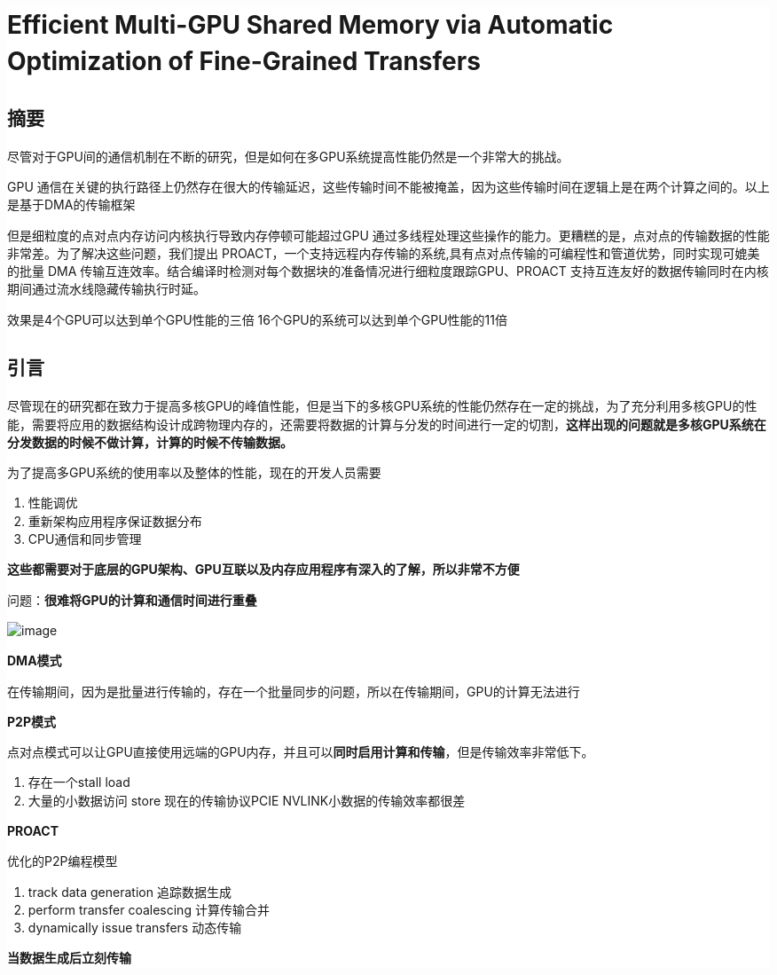 # Efficient Multi-GPU Shared Memory via Automatic Optimization of Fine-Grained Transfers

## 摘要

尽管对于GPU间的通信机制在不断的研究，但是如何在多GPU系统提高性能仍然是一个非常大的挑战。

GPU 通信在关键的执行路径上仍然存在很大的传输延迟，这些传输时间不能被掩盖，因为这些传输时间在逻辑上是在两个计算之间的。以上是基于DMA的传输框架

但是细粒度的点对点内存访问内核执行导致内存停顿可能超过GPU 通过多线程处理这些操作的能力。更糟糕的是，点对点的传输数据的性能非常差。为了解决这些问题，我们提出 PROACT，一个支持远程内存传输的系统,具有点对点传输的可编程性和管道优势，同时实现可媲美的批量 DMA 传输互连效率。结合编译时检测对每个数据块的准备情况进行细粒度跟踪GPU、PROACT 支持互连友好的数据传输同时在内核期间通过流水线隐藏传输执行时延。

效果是4个GPU可以达到单个GPU性能的三倍 16个GPU的系统可以达到单个GPU性能的11倍





## 引言

尽管现在的研究都在致力于提高多核GPU的峰值性能，但是当下的多核GPU系统的性能仍然存在一定的挑战，为了充分利用多核GPU的性能，需要将应用的数据结构设计成跨物理内存的，还需要将数据的计算与分发的时间进行一定的切割，**这样出现的问题就是多核GPU系统在分发数据的时候不做计算，计算的时候不传输数据。**

为了提高多GPU系统的使用率以及整体的性能，现在的开发人员需要

1. 性能调优
2. 重新架构应用程序保证数据分布
3. CPU通信和同步管理

**这些都需要对于底层的GPU架构、GPU互联以及内存应用程序有深入的了解，所以非常不方便**

问题：**很难将GPU的计算和通信时间进行重叠**



![image](https://github.com/juatapawn/has-lab.github.io/blob/master/images/2021-06-15-IAT/DMA%20P2P%20compare.png)

**DMA模式**

在传输期间，因为是批量进行传输的，存在一个批量同步的问题，所以在传输期间，GPU的计算无法进行

**P2P模式**

点对点模式可以让GPU直接使用远端的GPU内存，并且可以**同时启用计算和传输**，但是传输效率非常低下。

1. 存在一个stall load
2. 大量的小数据访问 store 现在的传输协议PCIE NVLINK小数据的传输效率都很差

**PROACT**

优化的P2P编程模型

1. track data generation 追踪数据生成
2. perform transfer coalescing 计算传输合并
3. dynamically issue transfers 动态传输

**当数据生成后立刻传输**
